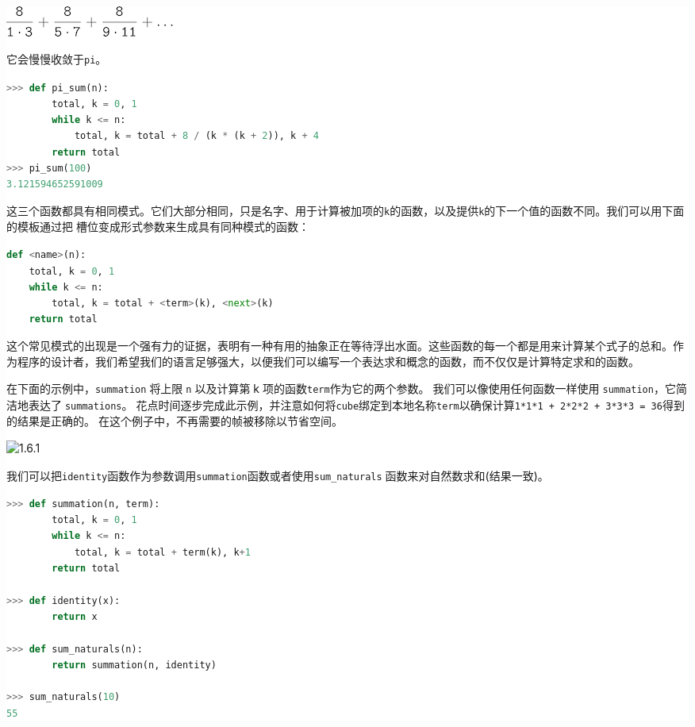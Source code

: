 ![](img/pi_sum.png)

它会慢慢收敛于`pi`。

```python
>>> def pi_sum(n):
        total, k = 0, 1
        while k <= n:
            total, k = total + 8 / (k * (k + 2)), k + 4
        return total
>>> pi_sum(100)
3.121594652591009
```

这三个函数都具有相同模式。它们大部分相同，只是名字、用于计算被加项的`k`的函数，以及提供`k`的下一个值的函数不同。我们可以用下面的模板通过把 槽位变成形式参数来生成具有同种模式的函数：

```python
def <name>(n):
    total, k = 0, 1
    while k <= n:
        total, k = total + <term>(k), <next>(k)
    return total
```

这个常见模式的出现是一个强有力的证据，表明有一种有用的抽象正在等待浮出水面。这些函数的每一个都是用来计算某个式子的总和。作为程序的设计者，我们希望我们的语言足够强大，以便我们可以编写一个表达求和概念的函数，而不仅仅是计算特定求和的函数。

在下面的示例中，`summation` 将上限 `n` 以及计算第 k 项的函数`term`作为它的两个参数。 我们可以像使用任何函数一样使用 `summation`，它简洁地表达了 `summations`。 花点时间逐步完成此示例，并注意如何将`cube`绑定到本地名称`term`以确保计算`1*1*1 + 2*2*2 + 3*3*3 = 36`得到的结果是正确的。 在这个例子中，不再需要的帧被移除以节省空间。



![1.6.1](D:\git\SICP_Python\img\1.6.1.png)

我们可以把` identity `函数作为参数调用`summation`函数或者使用`sum_naturals` 函数来对自然数求和(结果一致)。

```python
>>> def summation(n, term):
        total, k = 0, 1
        while k <= n:
            total, k = total + term(k), k+1
        return total

>>> def identity(x):
        return x    
    
>>> def sum_naturals(n):
        return summation(n, identity)
    
>>> sum_naturals(10)
55    
```
